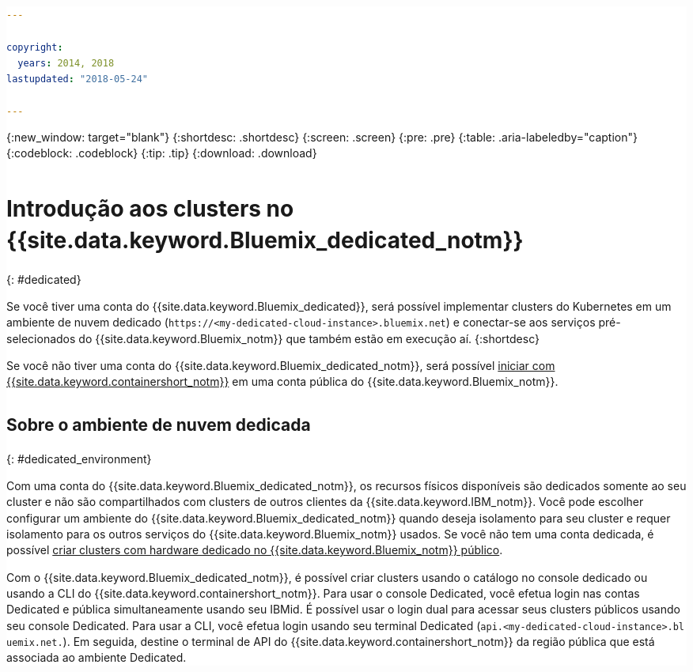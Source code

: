 ```yaml
---

copyright:
  years: 2014, 2018
lastupdated: "2018-05-24"

---
```


{:new_window: target="blank"}
{:shortdesc: .shortdesc}
{:screen: .screen}
{:pre: .pre}
{:table: .aria-labeledby="caption"}
{:codeblock: .codeblock}
{:tip: .tip}
{:download: .download}



# Introdução aos clusters no {{site.data.keyword.Bluemix_dedicated_notm}}
{: #dedicated}

Se você tiver uma conta do {{site.data.keyword.Bluemix_dedicated}}, será possível implementar clusters do Kubernetes em um ambiente de nuvem dedicado (`https://<my-dedicated-cloud-instance>.bluemix.net`) e conectar-se aos serviços pré-selecionados do {{site.data.keyword.Bluemix_notm}} que também estão em execução aí.
{:shortdesc}

Se você não tiver uma conta do {{site.data.keyword.Bluemix_dedicated_notm}}, será possível [iniciar com {{site.data.keyword.containershort_notm}}](container_index.html) em uma conta pública do {{site.data.keyword.Bluemix_notm}}.

## Sobre o ambiente de nuvem dedicada
{: #dedicated_environment}

Com uma conta do {{site.data.keyword.Bluemix_dedicated_notm}}, os recursos físicos disponíveis são dedicados somente ao seu cluster e não são compartilhados com clusters de outros clientes da {{site.data.keyword.IBM_notm}}. Você pode escolher configurar um ambiente do {{site.data.keyword.Bluemix_dedicated_notm}} quando deseja isolamento para seu cluster e requer isolamento para os outros serviços do {{site.data.keyword.Bluemix_notm}} usados. Se você não tem uma conta dedicada, é possível [criar clusters com hardware dedicado no {{site.data.keyword.Bluemix_notm}} público](cs_clusters.html#clusters_ui).

Com o {{site.data.keyword.Bluemix_dedicated_notm}}, é possível criar clusters usando o catálogo no console dedicado ou usando a CLI do {{site.data.keyword.containershort_notm}}. Para usar o console Dedicated, você efetua login nas contas Dedicated e pública simultaneamente usando seu IBMid. É possível usar o login dual para acessar seus clusters públicos usando seu console Dedicated. Para usar a CLI, você efetua login usando seu terminal Dedicated (`api.<my-dedicated-cloud-instance>.bluemix.net.`). Em seguida, destine o terminal de API do {{site.data.keyword.containershort_notm}} da região pública que está associada ao ambiente Dedicated.
